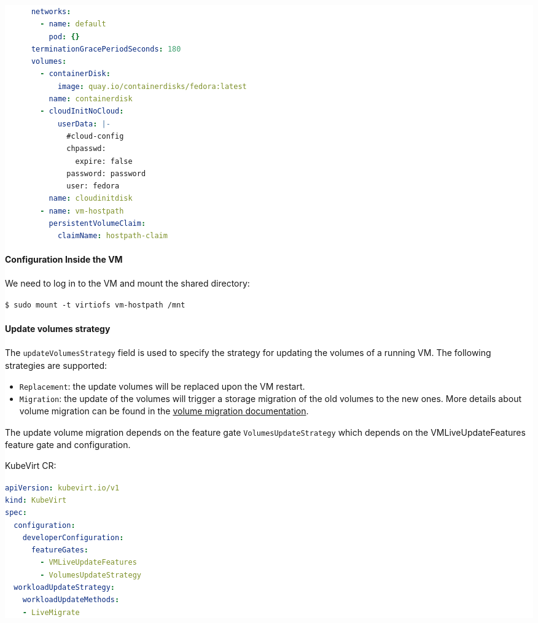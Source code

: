 ```yaml
      networks:
        - name: default
          pod: {}
      terminationGracePeriodSeconds: 180
      volumes:
        - containerDisk:
            image: quay.io/containerdisks/fedora:latest
          name: containerdisk
        - cloudInitNoCloud:
            userData: |-
              #cloud-config
              chpasswd:
                expire: false
              password: password
              user: fedora
          name: cloudinitdisk
        - name: vm-hostpath
          persistentVolumeClaim:
            claimName: hostpath-claim
```

#### Configuration Inside the VM

We need to log in to the VM and mount the shared directory:

```shell
$ sudo mount -t virtiofs vm-hostpath /mnt
```

#### Update volumes strategy

The `updateVolumesStrategy` field is used to specify the strategy for updating the volumes of a running VM.
The following strategies are supported:
  * `Replacement`: the update volumes will be replaced upon the VM restart.
  * `Migration`: the update of the volumes will trigger a storage migration of
    the old volumes to the new ones. More details about volume migration can be
    found in the [volume migration documentation](../storage/volume_migration.md).

The update volume migration depends on the feature gate `VolumesUpdateStrategy`
which depends on the VMLiveUpdateFeatures feature gate and configuration.

KubeVirt CR:
```yaml
apiVersion: kubevirt.io/v1
kind: KubeVirt
spec:
  configuration:
    developerConfiguration:
      featureGates:
        - VMLiveUpdateFeatures
        - VolumesUpdateStrategy
  workloadUpdateStrategy:
    workloadUpdateMethods:
    - LiveMigrate
```